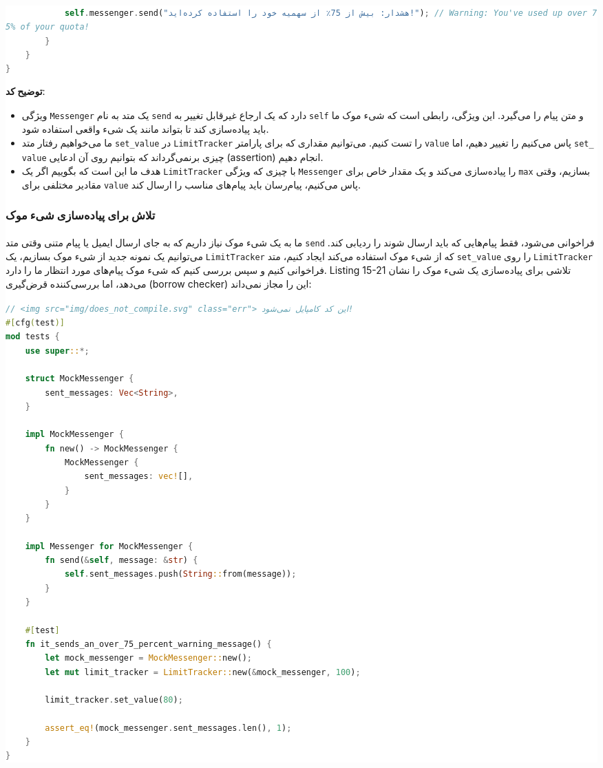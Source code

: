 ```rust
            self.messenger.send("هشدار: بیش از 75٪ از سهمیه خود را استفاده کرده‌اید!"); // Warning: You've used up over 75% of your quota!
        }
    }
}
```

**توضیح کد**:
- ویژگی `Messenger` یک متد به نام `send` دارد که یک ارجاع غیرقابل تغییر به `self` و متن پیام را می‌گیرد. این ویژگی، رابطی است که شیء موک ما باید پیاده‌سازی کند تا بتواند مانند یک شیء واقعی استفاده شود.
- ما می‌خواهیم رفتار متد `set_value` در `LimitTracker` را تست کنیم. می‌توانیم مقداری که برای پارامتر `value` پاس می‌کنیم را تغییر دهیم، اما `set_value` چیزی برنمی‌گرداند که بتوانیم روی آن ادعایی (assertion) انجام دهیم.
- هدف ما این است که بگوییم اگر یک `LimitTracker` با چیزی که ویژگی `Messenger` را پیاده‌سازی می‌کند و یک مقدار خاص برای `max` بسازیم، وقتی مقادیر مختلفی برای `value` پاس می‌کنیم، پیام‌رسان باید پیام‌های مناسب را ارسال کند.

### تلاش برای پیاده‌سازی شیء موک

ما به یک شیء موک نیاز داریم که به جای ارسال ایمیل یا پیام متنی وقتی متد `send` فراخوانی می‌شود، فقط پیام‌هایی که باید ارسال شوند را ردیابی کند. می‌توانیم یک نمونه جدید از شیء موک بسازیم، یک `LimitTracker` که از شیء موک استفاده می‌کند ایجاد کنیم، متد `set_value` را روی `LimitTracker` فراخوانی کنیم و سپس بررسی کنیم که شیء موک پیام‌های مورد انتظار ما را دارد. Listing 15-21 تلاشی برای پیاده‌سازی یک شیء موک را نشان می‌دهد، اما بررسی‌کننده قرض‌گیری (borrow checker) این را مجاز نمی‌داند:

```rust
// <img src="img/does_not_compile.svg" class="err"> این کد کامپایل نمی‌شود!
#[cfg(test)]
mod tests {
    use super::*;

    struct MockMessenger {
        sent_messages: Vec<String>,
    }

    impl MockMessenger {
        fn new() -> MockMessenger {
            MockMessenger {
                sent_messages: vec![],
            }
        }
    }

    impl Messenger for MockMessenger {
        fn send(&self, message: &str) {
            self.sent_messages.push(String::from(message));
        }
    }

    #[test]
    fn it_sends_an_over_75_percent_warning_message() {
        let mock_messenger = MockMessenger::new();
        let mut limit_tracker = LimitTracker::new(&mock_messenger, 100);

        limit_tracker.set_value(80);

        assert_eq!(mock_messenger.sent_messages.len(), 1);
    }
}
```
